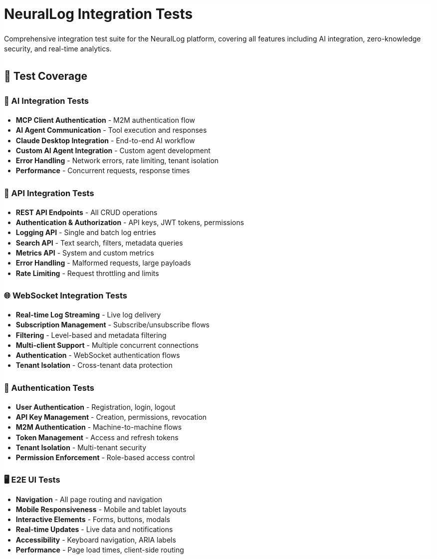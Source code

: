 # NeuralLog Integration Tests

Comprehensive integration test suite for the NeuralLog platform, covering all features including AI integration, zero-knowledge security, and real-time analytics.

## 🎯 Test Coverage

### 🤖 AI Integration Tests
- **MCP Client Authentication** - M2M authentication flow
- **AI Agent Communication** - Tool execution and responses
- **Claude Desktop Integration** - End-to-end AI workflow
- **Custom AI Agent Integration** - Custom agent development
- **Error Handling** - Network errors, rate limiting, tenant isolation
- **Performance** - Concurrent requests, response times

### 🔌 API Integration Tests
- **REST API Endpoints** - All CRUD operations
- **Authentication & Authorization** - API keys, JWT tokens, permissions
- **Logging API** - Single and batch log entries
- **Search API** - Text search, filters, metadata queries
- **Metrics API** - System and custom metrics
- **Error Handling** - Malformed requests, large payloads
- **Rate Limiting** - Request throttling and limits

### 🌐 WebSocket Integration Tests
- **Real-time Log Streaming** - Live log delivery
- **Subscription Management** - Subscribe/unsubscribe flows
- **Filtering** - Level-based and metadata filtering
- **Multi-client Support** - Multiple concurrent connections
- **Authentication** - WebSocket authentication flows
- **Tenant Isolation** - Cross-tenant data protection

### 🔐 Authentication Tests
- **User Authentication** - Registration, login, logout
- **API Key Management** - Creation, permissions, revocation
- **M2M Authentication** - Machine-to-machine flows
- **Token Management** - Access and refresh tokens
- **Tenant Isolation** - Multi-tenant security
- **Permission Enforcement** - Role-based access control

### 🖥️ E2E UI Tests
- **Navigation** - All page routing and navigation
- **Mobile Responsiveness** - Mobile and tablet layouts
- **Interactive Elements** - Forms, buttons, modals
- **Real-time Updates** - Live data and notifications
- **Accessibility** - Keyboard navigation, ARIA labels
- **Performance** - Page load times, client-side routing
